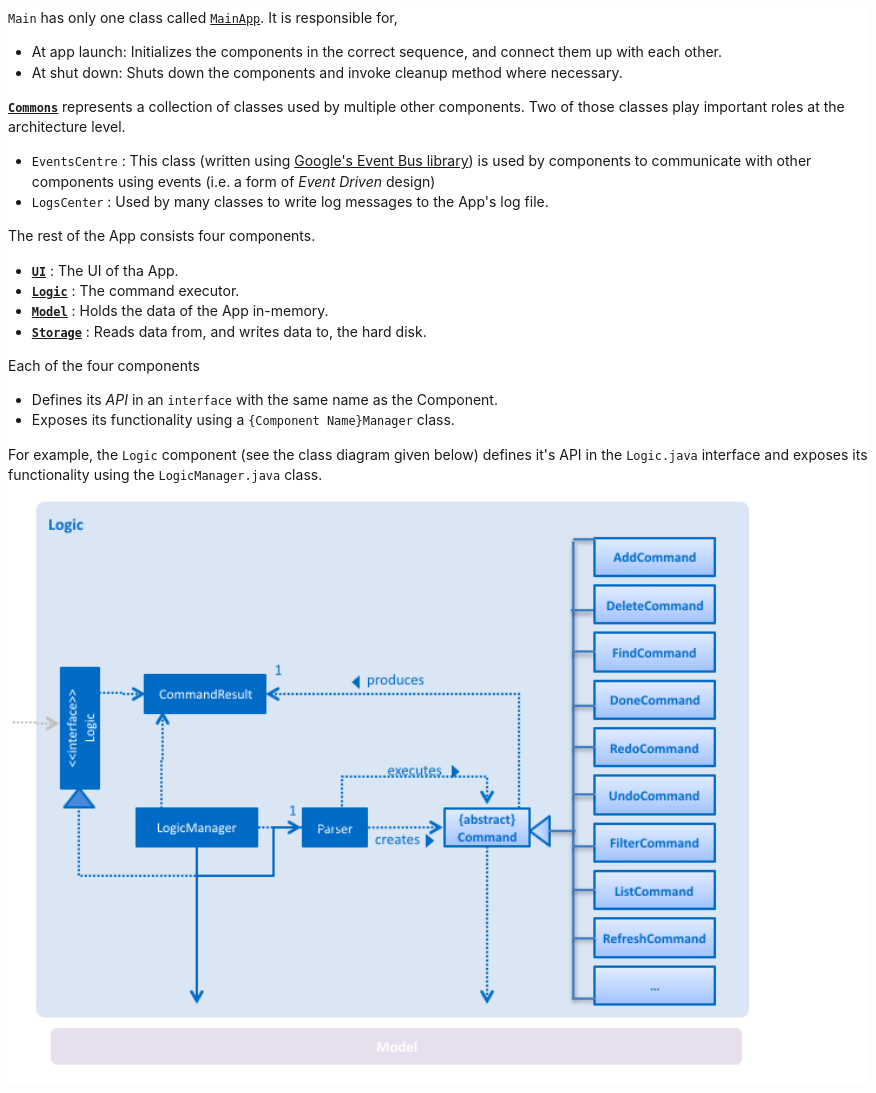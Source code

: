`Main` has only one class called [`MainApp`](../src/main/java/seedu/toDoList/MainApp.java). It is responsible for,
* At app launch: Initializes the components in the correct sequence, and connect them up with each other.
* At shut down: Shuts down the components and invoke cleanup method where necessary.

[**`Commons`**](#common-classes) represents a collection of classes used by multiple other components.
Two of those classes play important roles at the architecture level.
* `EventsCentre` : This class (written using [Google's Event Bus library](https://github.com/google/guava/wiki/EventBusExplained))
  is used by components to communicate with other components using events (i.e. a form of _Event Driven_ design)
* `LogsCenter` : Used by many classes to write log messages to the App's log file.

The rest of the App consists four components.
* [**`UI`**](#ui-component) : The UI of tha App.
* [**`Logic`**](#logic-component) : The command executor.
* [**`Model`**](#model-component) : Holds the data of the App in-memory.
* [**`Storage`**](#storage-component) : Reads data from, and writes data to, the hard disk.

Each of the four components
* Defines its _API_ in an `interface` with the same name as the Component.
* Exposes its functionality using a `{Component Name}Manager` class.

For example, the `Logic` component (see the class diagram given below) defines it's API in the `Logic.java`
interface and exposes its functionality using the `LogicManager.java` class.<br>
<img src="images/LogicClassDiagram.png" width="800"><br>

